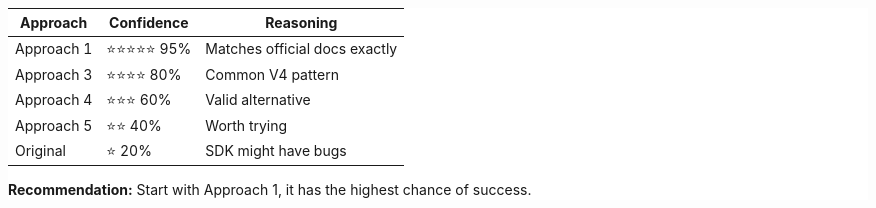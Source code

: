 | Approach | Confidence | Reasoning |
|----------|------------|-----------|
| Approach 1 | ⭐⭐⭐⭐⭐ 95% | Matches official docs exactly |
| Approach 3 | ⭐⭐⭐⭐ 80% | Common V4 pattern |
| Approach 4 | ⭐⭐⭐ 60% | Valid alternative |
| Approach 5 | ⭐⭐ 40% | Worth trying |
| Original | ⭐ 20% | SDK might have bugs |

**Recommendation:** Start with Approach 1, it has the highest chance of success.
